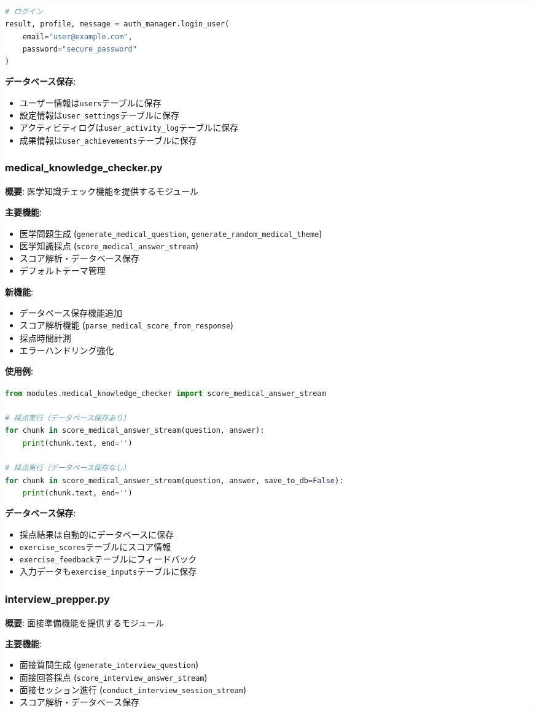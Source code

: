 ```python
# ログイン
result, profile, message = auth_manager.login_user(
    email="user@example.com",
    password="secure_password"
)
```

**データベース保存**:
- ユーザー情報は`users`テーブルに保存
- 設定情報は`user_settings`テーブルに保存
- アクティビティログは`user_activity_log`テーブルに保存
- 成果情報は`user_achievements`テーブルに保存

### medical_knowledge_checker.py
**概要**: 医学知識チェック機能を提供するモジュール

**主要機能**:
- 医学問題生成 (`generate_medical_question`, `generate_random_medical_theme`)
- 医学知識採点 (`score_medical_answer_stream`)
- スコア解析・データベース保存
- デフォルトテーマ管理

**新機能**:
- データベース保存機能追加
- スコア解析機能 (`parse_medical_score_from_response`)
- 採点時間計測
- エラーハンドリング強化

**使用例**:
```python
from modules.medical_knowledge_checker import score_medical_answer_stream

# 採点実行（データベース保存あり）
for chunk in score_medical_answer_stream(question, answer):
    print(chunk.text, end='')

# 採点実行（データベース保存なし）
for chunk in score_medical_answer_stream(question, answer, save_to_db=False):
    print(chunk.text, end='')
```

**データベース保存**:
- 採点結果は自動的にデータベースに保存
- `exercise_scores`テーブルにスコア情報
- `exercise_feedback`テーブルにフィードバック
- 入力データも`exercise_inputs`テーブルに保存

### interview_prepper.py
**概要**: 面接準備機能を提供するモジュール

**主要機能**:
- 面接質問生成 (`generate_interview_question`)
- 面接回答採点 (`score_interview_answer_stream`)
- 面接セッション進行 (`conduct_interview_session_stream`)
- スコア解析・データベース保存
